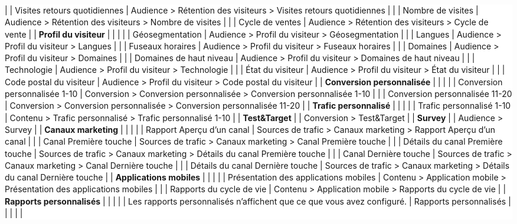 |  | Visites retours quotidiennes | Audience &gt; Rétention des visiteurs &gt; Visites retours quotidiennes |
|  | Nombre de visites | Audience &gt; Rétention des visiteurs &gt; Nombre de visites |
|  | Cycle de ventes | Audience &gt; Rétention des visiteurs &gt; Cycle de vente |
| **Profil du visiteur** |  |  |
|  | Géosegmentation | Audience &gt; Profil du visiteur &gt; Géosegmentation |
|  | Langues | Audience &gt; Profil du visiteur &gt; Langues |
|  | Fuseaux horaires | Audience &gt; Profil du visiteur &gt; Fuseaux horaires |
|  | Domaines | Audience &gt; Profil du visiteur &gt; Domaines |
|  | Domaines de haut niveau | Audience &gt; Profil du visiteur &gt; Domaines de haut niveau |
|  | Technologie | Audience &gt; Profil du visiteur &gt; Technologie |
|  | État du visiteur | Audience &gt; Profil du visiteur &gt; État du visiteur |
|  | Code postal du visiteur | Audience &gt; Profil du visiteur &gt; Code postal du visiteur |
| **Conversion personnalisée** |  |  |
|  | Conversion personnalisée 1-10 | Conversion &gt; Conversion personnalisée &gt; Conversion personnalisée 1-10 |
|  | Conversion personnalisée 11-20 | Conversion &gt; Conversion personnalisée &gt; Conversion personnalisée 11-20 |
| **Trafic personnalisé** |  |  |
|  | Trafic personnalisé 1-10 | Contenu &gt; Trafic personnalisé &gt; Trafic personnalisé 1-10 |
| **Test&amp;Target** |  | Conversion &gt; Test&amp;Target |
| **Survey** |  | Audience &gt; Survey |
| **Canaux marketing** |  |  |
|  | Rapport Aperçu d’un canal | Sources de trafic &gt; Canaux marketing &gt; Rapport Aperçu d’un canal |
|  | Canal Première touche | Sources de trafic &gt; Canaux marketing &gt; Canal Première touche |
|  | Détails du canal Première touche | Sources de trafic &gt; Canaux marketing &gt; Détails du canal Première touche |
|  | Canal Dernière touche | Sources de trafic &gt; Canaux marketing &gt; Canal Dernière touche |
|  | Détails du canal Dernière touche | Sources de trafic &gt; Canaux marketing &gt; Détails du canal Dernière touche |
| **Applications mobiles** |  |  |
|  | Présentation des applications mobiles | Contenu &gt; Application mobile &gt; Présentation des applications mobiles |
|  | Rapports du cycle de vie | Contenu &gt; Application mobile &gt; Rapports du cycle de vie |
| **Rapports personnalisés** |  |  |
|  | Les rapports personnalisés n’affichent que ce que vous avez configuré. | Rapports personnalisés |
|  |  |  |

